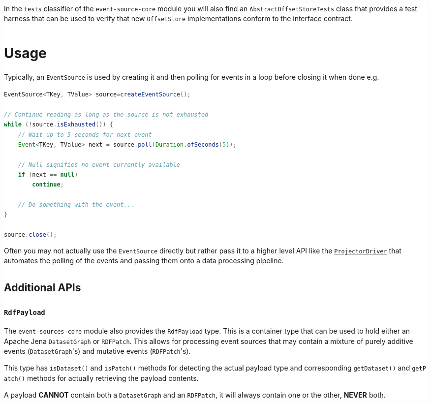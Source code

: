In the `tests` classifier of the `event-source-core` module you will also find an `AbstractOffsetStoreTests` class that
provides a test harness that can be used to verify that new `OffsetStore` implementations conform to the interface
contract.

# Usage

Typically, an `EventSource` is used by creating it and then polling for events in a loop before closing it when done
e.g.

```java
EventSource<TKey, TValue> source=createEventSource();

// Continue reading as long as the source is not exhausted
while (!source.isExhausted()) {
    // Wait up to 5 seconds for next event
    Event<TKey, TValue> next = source.poll(Duration.ofSeconds(5));
        
    // Null signifies no event currently available
    if (next == null)
        continue;

    // Do something with the event...
}

source.close();
```

Often you may not actually use the `EventSource` directly but rather pass it to a higher level API like the
[`ProjectorDriver`](../projection/driver.md) that automates the polling of the events and passing them onto a data
processing pipeline.

## Additional APIs

### `RdfPayload`

The `event-sources-core` module also provides the `RdfPayload` type.  This is a container type that can be used to hold
either an Apache Jena `DatasetGraph` or `RDFPatch`.  This allows for processing event sources that may contain a mixture
of purely additive events (`DatasetGraph`'s) and mutative events (`RDFPatch`'s).

This type has `isDataset()` and `isPatch()` methods for detecting the actual payload type and corresponding
`getDataset()` and `getPatch()` methods for actually retrieving the payload contents.

A payload **CANNOT** contain both a `DatasetGraph` and an `RDFPatch`, it will always contain one or the other, **NEVER**
both.
